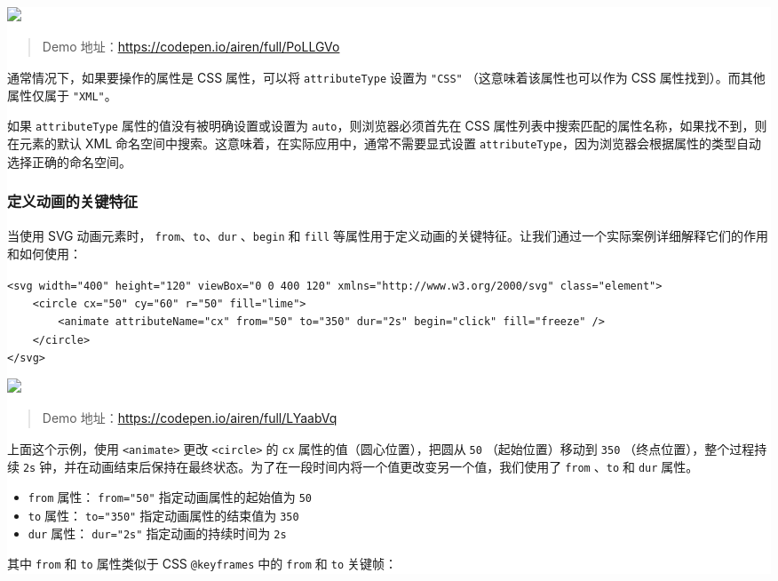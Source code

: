   


![](https://p3-juejin.byteimg.com/tos-cn-i-k3u1fbpfcp/c6fb8e26f2d14ecd8d5af3ca9515c99b~tplv-k3u1fbpfcp-jj-mark:0:0:0:0:q75.image#?w=1142&h=460&s=191057&e=gif&f=87&b=340631)

  


> Demo 地址：https://codepen.io/airen/full/PoLLGVo

  


通常情况下，如果要操作的属性是 CSS 属性，可以将 `attributeType` 设置为 `"CSS"` （这意味着该属性也可以作为 CSS 属性找到）。而其他属性仅属于 `"XML"`。

  


如果 `attributeType` 属性的值没有被明确设置或设置为 `auto`，则浏览器必须首先在 CSS 属性列表中搜索匹配的属性名称，如果找不到，则在元素的默认 XML 命名空间中搜索。这意味着，在实际应用中，通常不需要显式设置 `attributeType`，因为浏览器会根据属性的类型自动选择正确的命名空间。

  


### 定义动画的关键特征

  


当使用 SVG 动画元素时， `from`、`to`、`dur` 、`begin` 和 `fill` 等属性用于定义动画的关键特征。让我们通过一个实际案例详细解释它们的作用和如何使用：

  


```SVG
<svg width="400" height="120" viewBox="0 0 400 120" xmlns="http://www.w3.org/2000/svg" class="element">
    <circle cx="50" cy="60" r="50" fill="lime">
        <animate attributeName="cx" from="50" to="350" dur="2s" begin="click" fill="freeze" />
    </circle>
</svg>
```

  


![](https://p3-juejin.byteimg.com/tos-cn-i-k3u1fbpfcp/f0bebd5c343242049632465f04fef0cd~tplv-k3u1fbpfcp-jj-mark:0:0:0:0:q75.image#?w=1046&h=318&s=743420&e=gif&f=188&b=340631)

  


> Demo 地址：https://codepen.io/airen/full/LYaabVq

  


上面这个示例，使用 `<animate>` 更改 `<circle>` 的 `cx` 属性的值（圆心位置），把圆从 `50` （起始位置）移动到 `350` （终点位置），整个过程持续 `2s` 钟，并在动画结束后保持在最终状态。为了在一段时间内将一个值更改变另一个值，我们使用了 `from` 、`to` 和 `dur` 属性。

  


-   `from` 属性： `from="50"` 指定动画属性的起始值为 `50`
-   `to` 属性： `to="350"` 指定动画属性的结束值为 `350`
-   `dur` 属性： `dur="2s"` 指定动画的持续时间为 `2s`

  


其中 `from` 和 `to` 属性类似于 CSS `@keyframes` 中的 `from` 和 `to` 关键帧：
